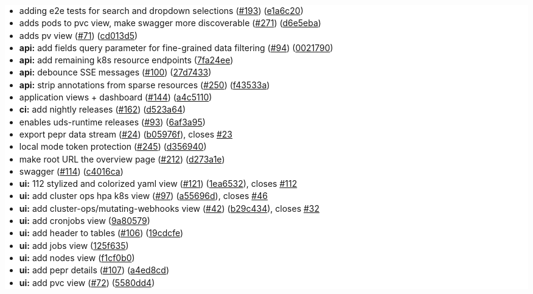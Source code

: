 * adding e2e tests for search and dropdown selections ([#193](https://github.com/defenseunicorns/uds-runtime/issues/193)) ([e1a6c20](https://github.com/defenseunicorns/uds-runtime/commit/e1a6c207ea466853003886ae77c7bfcdd6de1995))
* adds pods to pvc view, make swagger more discoverable ([#271](https://github.com/defenseunicorns/uds-runtime/issues/271)) ([d6e5eba](https://github.com/defenseunicorns/uds-runtime/commit/d6e5eba45e4cb5649977cfdbed78cf65c3c1eb23))
* adds pv view ([#71](https://github.com/defenseunicorns/uds-runtime/issues/71)) ([cd013d5](https://github.com/defenseunicorns/uds-runtime/commit/cd013d5271e049310b2d3a6aaf9a0ae2a5b5f5dc))
* **api:** add fields query parameter for fine-grained data filtering ([#94](https://github.com/defenseunicorns/uds-runtime/issues/94)) ([0021790](https://github.com/defenseunicorns/uds-runtime/commit/002179074a4b2ba90eb3e7b62f1e355c6c0717f4))
* **api:** add remaining k8s resource endpoints ([7fa24ee](https://github.com/defenseunicorns/uds-runtime/commit/7fa24ee72ea7ba9ee38f079aa5ed4863f497650b))
* **api:** debounce SSE messages ([#100](https://github.com/defenseunicorns/uds-runtime/issues/100)) ([27d7433](https://github.com/defenseunicorns/uds-runtime/commit/27d7433d37bbae977bc9f0269f717056fdcb0d6c))
* **api:** strip annotations from sparse resources ([#250](https://github.com/defenseunicorns/uds-runtime/issues/250)) ([f43533a](https://github.com/defenseunicorns/uds-runtime/commit/f43533aa75c1f2c8b697b87bab8feaa8147b9f14))
* application views + dashboard ([#144](https://github.com/defenseunicorns/uds-runtime/issues/144)) ([a4c5110](https://github.com/defenseunicorns/uds-runtime/commit/a4c5110025241d38d241f17e10c236b53e00c313))
* **ci:** add nightly releases ([#162](https://github.com/defenseunicorns/uds-runtime/issues/162)) ([d523a64](https://github.com/defenseunicorns/uds-runtime/commit/d523a647d54c144455f4a4808a4770ae05ac91b8))
* enables uds-runtime releases ([#93](https://github.com/defenseunicorns/uds-runtime/issues/93)) ([6af3a95](https://github.com/defenseunicorns/uds-runtime/commit/6af3a95e574f95f1df8ad39a696b311f2c63d16e))
* export pepr data stream ([#24](https://github.com/defenseunicorns/uds-runtime/issues/24)) ([b05976f](https://github.com/defenseunicorns/uds-runtime/commit/b05976fad98a3eaa543f21db8e4f24a3b99805de)), closes [#23](https://github.com/defenseunicorns/uds-runtime/issues/23)
* local mode token protection ([#245](https://github.com/defenseunicorns/uds-runtime/issues/245)) ([d356940](https://github.com/defenseunicorns/uds-runtime/commit/d356940af5e63244381ab408eca854d0ea669761))
* make root URL the overview page ([#212](https://github.com/defenseunicorns/uds-runtime/issues/212)) ([d273a1e](https://github.com/defenseunicorns/uds-runtime/commit/d273a1e8e3ed842e7cb8d1583389fe0f1e25a102))
* swagger ([#114](https://github.com/defenseunicorns/uds-runtime/issues/114)) ([c4016ca](https://github.com/defenseunicorns/uds-runtime/commit/c4016caaef1d1e5e0b6114d351521b0f80e99663))
* **ui:** 112 stylized and colorized yaml view ([#121](https://github.com/defenseunicorns/uds-runtime/issues/121)) ([1ea6532](https://github.com/defenseunicorns/uds-runtime/commit/1ea65325b1e9bcec758e9aed091e186f9d3c257b)), closes [#112](https://github.com/defenseunicorns/uds-runtime/issues/112)
* **ui:** add cluster ops hpa k8s view ([#97](https://github.com/defenseunicorns/uds-runtime/issues/97)) ([a55696d](https://github.com/defenseunicorns/uds-runtime/commit/a55696defbdf7215f752fc36a8d666b6995476f0)), closes [#46](https://github.com/defenseunicorns/uds-runtime/issues/46)
* **ui:** add cluster-ops/mutating-webhooks view ([#42](https://github.com/defenseunicorns/uds-runtime/issues/42)) ([b29c434](https://github.com/defenseunicorns/uds-runtime/commit/b29c434e0c5300194d57b9b831b0528ca3ffd743)), closes [#32](https://github.com/defenseunicorns/uds-runtime/issues/32)
* **ui:** add cronjobs view ([9a80579](https://github.com/defenseunicorns/uds-runtime/commit/9a80579fdcfa14af2426314dfdfb11f89089b72c))
* **ui:** add header to tables ([#106](https://github.com/defenseunicorns/uds-runtime/issues/106)) ([19cdcfe](https://github.com/defenseunicorns/uds-runtime/commit/19cdcfe4ef3c602bada5edc1e560dec311bcda60))
* **ui:** add jobs view ([125f635](https://github.com/defenseunicorns/uds-runtime/commit/125f63517ad9dc69993b7b178cd10a287896b7c9))
* **ui:** add nodes view ([f1cf0b0](https://github.com/defenseunicorns/uds-runtime/commit/f1cf0b0725a6deb4fd33eb74086a31de8059c875))
* **ui:** add pepr details ([#107](https://github.com/defenseunicorns/uds-runtime/issues/107)) ([a4ed8cd](https://github.com/defenseunicorns/uds-runtime/commit/a4ed8cd591ab1c691209fd55bd1bb764f3756952))
* **ui:** add pvc view ([#72](https://github.com/defenseunicorns/uds-runtime/issues/72)) ([5580dd4](https://github.com/defenseunicorns/uds-runtime/commit/5580dd4ece5725c248f8369607a67a31f0e20cdf))